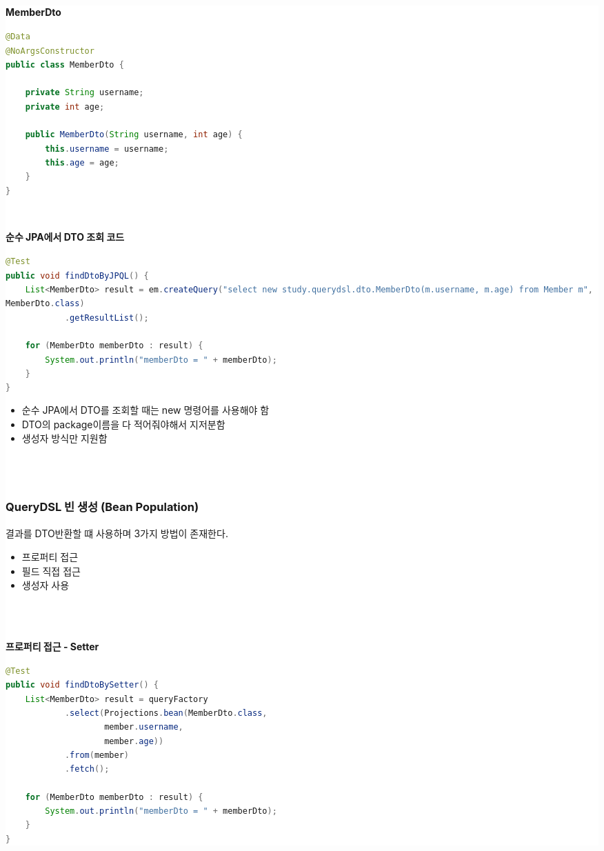 **MemberDto**

```java
@Data
@NoArgsConstructor
public class MemberDto {

    private String username;
    private int age;

    public MemberDto(String username, int age) {
        this.username = username;
        this.age = age;
    }
}
```

<br>

**순수 JPA에서 DTO 조회 코드**

```java
@Test
public void findDtoByJPQL() {
    List<MemberDto> result = em.createQuery("select new study.querydsl.dto.MemberDto(m.username, m.age) from Member m", MemberDto.class)
            .getResultList();

    for (MemberDto memberDto : result) {
        System.out.println("memberDto = " + memberDto);
    }
}
```

- 순수 JPA에서 DTO를 조회할 때는 new 명령어를 사용해야 함
- DTO의 package이름을 다 적어줘야해서 지저분함
- 생성자 방식만 지원함

<br>

<br>

### QueryDSL 빈 생성 (Bean Population)

결과를 DTO반환할 떄 사용하며 3가지 방법이 존재한다.

- 프로퍼티 접근
- 필드 직접 접근
- 생성자 사용

<br>

<br>

**프로퍼티 접근 - Setter**

```java
@Test
public void findDtoBySetter() {
    List<MemberDto> result = queryFactory
            .select(Projections.bean(MemberDto.class,
                    member.username,
                    member.age))
            .from(member)
            .fetch();

    for (MemberDto memberDto : result) {
        System.out.println("memberDto = " + memberDto);
    }
}
```
